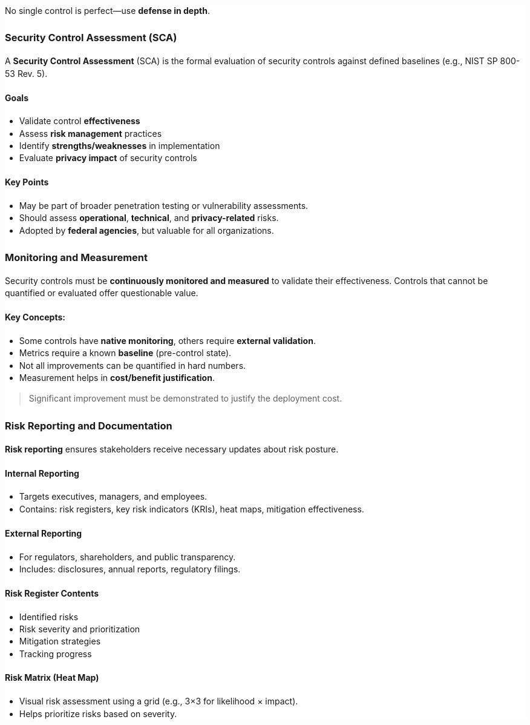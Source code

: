 No single control is perfect—use **defense in depth**.

### Security Control Assessment (SCA)

A **Security Control Assessment** (SCA) is the formal evaluation of security controls against defined baselines (e.g., NIST SP 800-53 Rev. 5).

#### Goals
- Validate control **effectiveness**
- Assess **risk management** practices
- Identify **strengths/weaknesses** in implementation
- Evaluate **privacy impact** of security controls

#### Key Points
- May be part of broader penetration testing or vulnerability assessments.
- Should assess **operational**, **technical**, and **privacy-related** risks.
- Adopted by **federal agencies**, but valuable for all organizations.

### Monitoring and Measurement

Security controls must be **continuously monitored and measured** to validate their effectiveness. Controls that cannot be quantified or evaluated offer questionable value.

#### Key Concepts:
- Some controls have **native monitoring**, others require **external validation**.
- Metrics require a known **baseline** (pre-control state).
- Not all improvements can be quantified in hard numbers.
- Measurement helps in **cost/benefit justification**.

> Significant improvement must be demonstrated to justify the deployment cost.

### Risk Reporting and Documentation

**Risk reporting** ensures stakeholders receive necessary updates about risk posture.

#### Internal Reporting
- Targets executives, managers, and employees.
- Contains: risk registers, key risk indicators (KRIs), heat maps, mitigation effectiveness.

#### External Reporting
- For regulators, shareholders, and public transparency.
- Includes: disclosures, annual reports, regulatory filings.

#### Risk Register Contents
- Identified risks
- Risk severity and prioritization
- Mitigation strategies
- Tracking progress

#### Risk Matrix (Heat Map)
- Visual risk assessment using a grid (e.g., 3×3 for likelihood × impact).
- Helps prioritize risks based on severity.
